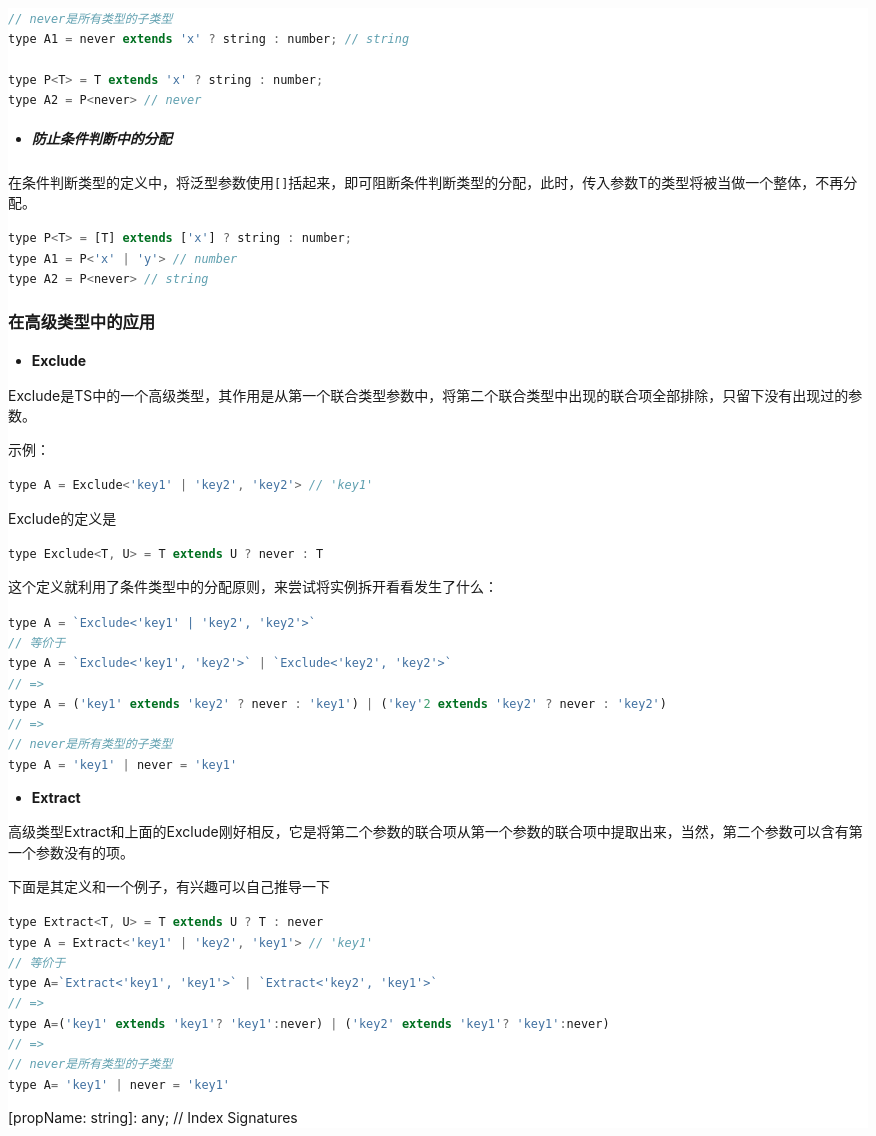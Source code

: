 ~~~javascript
// never是所有类型的子类型
type A1 = never extends 'x' ? string : number; // string
 
type P<T> = T extends 'x' ? string : number;
type A2 = P<never> // never
~~~

- ##### 防止条件判断中的分配

在条件判断类型的定义中，将泛型参数使用`[]`括起来，即可阻断条件判断类型的分配，此时，传入参数T的类型将被当做一个整体，不再分配。

~~~javascript
type P<T> = [T] extends ['x'] ? string : number;
type A1 = P<'x' | 'y'> // number
type A2 = P<never> // string
~~~

### 在高级类型中的应用

- **Exclude**

Exclude是TS中的一个高级类型，其作用是从第一个联合类型参数中，将第二个联合类型中出现的联合项全部排除，只留下没有出现过的参数。

示例：

~~~~javascript
type A = Exclude<'key1' | 'key2', 'key2'> // 'key1'
~~~~


Exclude的定义是

~~~javascript
type Exclude<T, U> = T extends U ? never : T
~~~

这个定义就利用了条件类型中的分配原则，来尝试将实例拆开看看发生了什么：

~~~javascript
type A = `Exclude<'key1' | 'key2', 'key2'>`
// 等价于
type A = `Exclude<'key1', 'key2'>` | `Exclude<'key2', 'key2'>`
// =>
type A = ('key1' extends 'key2' ? never : 'key1') | ('key'2 extends 'key2' ? never : 'key2')
// =>
// never是所有类型的子类型
type A = 'key1' | never = 'key1'
~~~

- **Extract**

高级类型Extract和上面的Exclude刚好相反，它是将第二个参数的联合项从第一个参数的联合项中提取出来，当然，第二个参数可以含有第一个参数没有的项。

下面是其定义和一个例子，有兴趣可以自己推导一下

~~~javascript
type Extract<T, U> = T extends U ? T : never
type A = Extract<'key1' | 'key2', 'key1'> // 'key1'
// 等价于
type A=`Extract<'key1', 'key1'>` | `Extract<'key2', 'key1'>`
// =>
type A=('key1' extends 'key1'? 'key1':never) | ('key2' extends 'key1'? 'key1':never)
// =>
// never是所有类型的子类型
type A= 'key1' | never = 'key1'
~~~


  [propName: string]: any; // Index Signatures